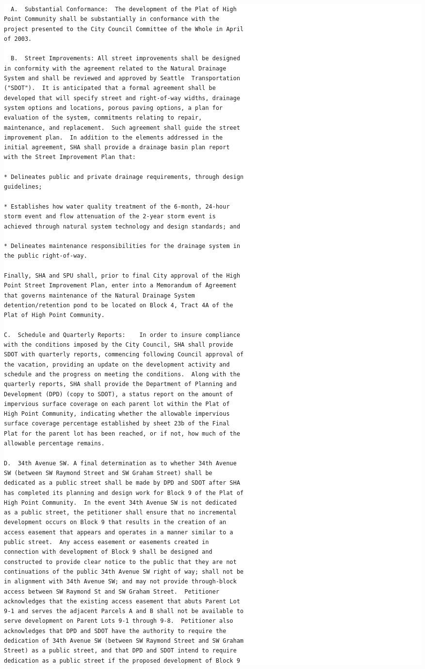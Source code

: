       A.  Substantial Conformance:  The development of the Plat of High  
    Point Community shall be substantially in conformance with the  
    project presented to the City Council Committee of the Whole in April  
    of 2003.  
  
      B.  Street Improvements: All street improvements shall be designed  
    in conformity with the agreement related to the Natural Drainage  
    System and shall be reviewed and approved by Seattle  Transportation  
    ("SDOT").  It is anticipated that a formal agreement shall be  
    developed that will specify street and right-of-way widths, drainage  
    system options and locations, porous paving options, a plan for  
    evaluation of the system, commitments relating to repair,  
    maintenance, and replacement.  Such agreement shall guide the street  
    improvement plan.  In addition to the elements addressed in the  
    initial agreement, SHA shall provide a drainage basin plan report  
    with the Street Improvement Plan that:  
  
    * Delineates public and private drainage requirements, through design  
    guidelines;  
  
    * Establishes how water quality treatment of the 6-month, 24-hour  
    storm event and flow attenuation of the 2-year storm event is  
    achieved through natural system technology and design standards; and  
  
    * Delineates maintenance responsibilities for the drainage system in  
    the public right-of-way.  
  
    Finally, SHA and SPU shall, prior to final City approval of the High  
    Point Street Improvement Plan, enter into a Memorandum of Agreement  
    that governs maintenance of the Natural Drainage System  
    detention/retention pond to be located on Block 4, Tract 4A of the  
    Plat of High Point Community.  
  
    C.  Schedule and Quarterly Reports:    In order to insure compliance  
    with the conditions imposed by the City Council, SHA shall provide  
    SDOT with quarterly reports, commencing following Council approval of  
    the vacation, providing an update on the development activity and  
    schedule and the progress on meeting the conditions.  Along with the  
    quarterly reports, SHA shall provide the Department of Planning and  
    Development (DPD) (copy to SDOT), a status report on the amount of  
    impervious surface coverage on each parent lot within the Plat of  
    High Point Community, indicating whether the allowable impervious  
    surface coverage percentage established by sheet 23b of the Final  
    Plat for the parent lot has been reached, or if not, how much of the  
    allowable percentage remains.  
  
    D.  34th Avenue SW. A final determination as to whether 34th Avenue  
    SW (between SW Raymond Street and SW Graham Street) shall be  
    dedicated as a public street shall be made by DPD and SDOT after SHA  
    has completed its planning and design work for Block 9 of the Plat of  
    High Point Community.  In the event 34th Avenue SW is not dedicated  
    as a public street, the petitioner shall ensure that no incremental  
    development occurs on Block 9 that results in the creation of an  
    access easement that appears and operates in a manner similar to a  
    public street.  Any access easement or easements created in  
    connection with development of Block 9 shall be designed and  
    constructed to provide clear notice to the public that they are not  
    continuations of the public 34th Avenue SW right of way; shall not be  
    in alignment with 34th Avenue SW; and may not provide through-block  
    access between SW Raymond St and SW Graham Street.  Petitioner  
    acknowledges that the existing access easement that abuts Parent Lot  
    9-1 and serves the adjacent Parcels A and B shall not be available to  
    serve development on Parent Lots 9-1 through 9-8.  Petitioner also  
    acknowledges that DPD and SDOT have the authority to require the  
    dedication of 34th Avenue SW (between SW Raymond Street and SW Graham  
    Street) as a public street, and that DPD and SDOT intend to require  
    dedication as a public street if the proposed development of Block 9  